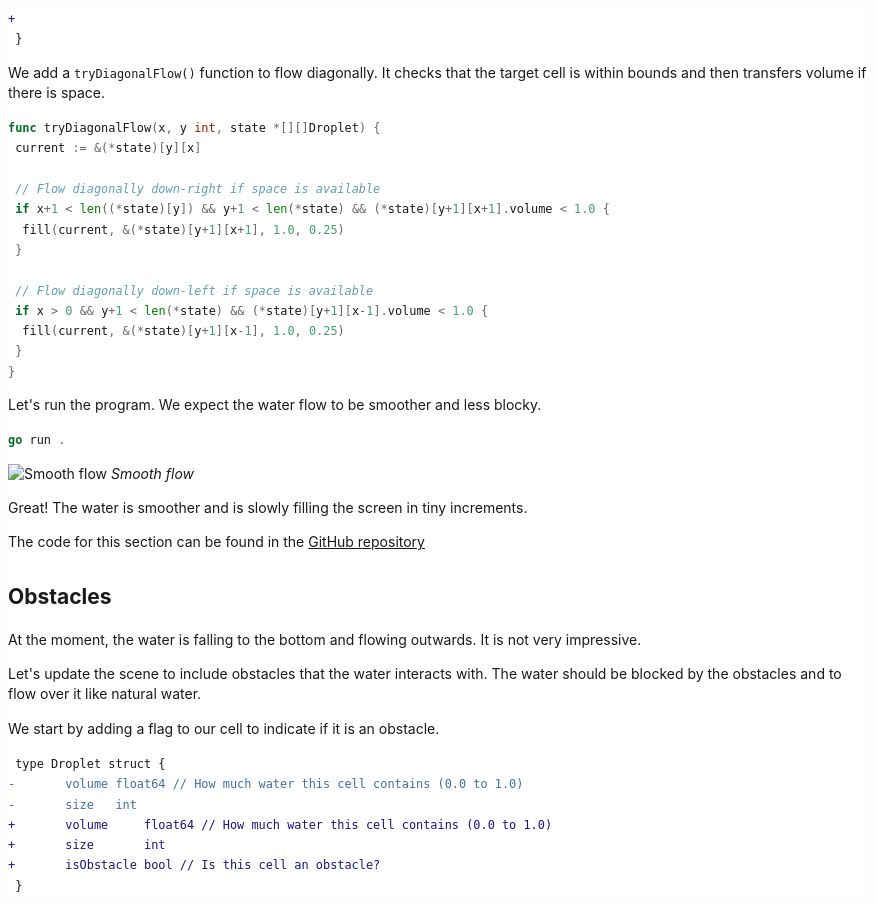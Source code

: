```diff
+
 }
```

We add a `tryDiagonalFlow()` function to flow diagonally. It checks that the target cell is within bounds and then transfers volume if there is space.

```go
func tryDiagonalFlow(x, y int, state *[][]Droplet) {
 current := &(*state)[y][x]

 // Flow diagonally down-right if space is available
 if x+1 < len((*state)[y]) && y+1 < len(*state) && (*state)[y+1][x+1].volume < 1.0 {
  fill(current, &(*state)[y+1][x+1], 1.0, 0.25)
 }

 // Flow diagonally down-left if space is available
 if x > 0 && y+1 < len(*state) && (*state)[y+1][x-1].volume < 1.0 {
  fill(current, &(*state)[y+1][x-1], 1.0, 0.25)
 }
}
```

Let's run the program. We expect the water flow to be smoother and less blocky.

```go
go run .
```

![Smooth flow](/images/water-simulation/smooth-flow.gif)
*Smooth flow*

Great! The water is smoother and is slowly filling the screen in tiny increments.

The code for this section can be found in the [GitHub repository](https://github.com/timlittle/blog-code/blob/9e99488d1bbc7134a3bbd9a832155d483cdec205/go-watersim/main.go)

## Obstacles

At the moment, the water is falling to the bottom and flowing outwards. It is not very impressive.

Let's update the scene to include obstacles that the water interacts with. The water should be blocked by the obstacles and to flow over it like natural water.

We start by adding a flag to our cell to indicate if it is an obstacle.

```diff
 type Droplet struct {
-       volume float64 // How much water this cell contains (0.0 to 1.0)
-       size   int
+       volume     float64 // How much water this cell contains (0.0 to 1.0)
+       size       int
+       isObstacle bool // Is this cell an obstacle?
 }
```
